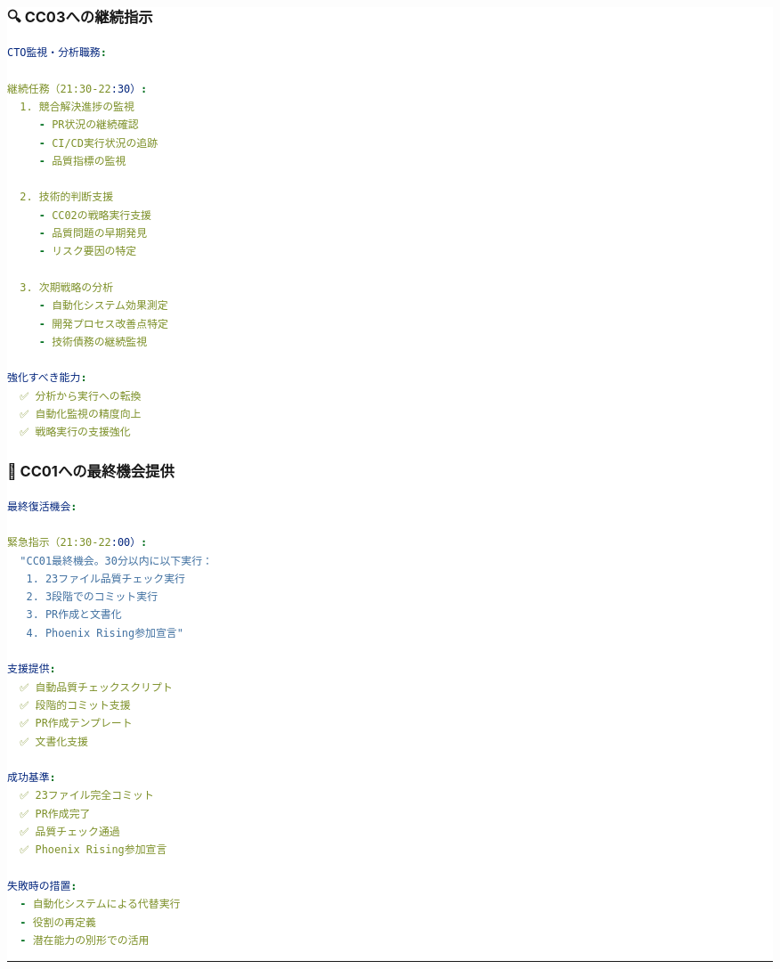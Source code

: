 ### 🔍 CC03への継続指示
```yaml
CTO監視・分析職務:

継続任務（21:30-22:30）:
  1. 競合解決進捗の監視
     - PR状況の継続確認
     - CI/CD実行状況の追跡
     - 品質指標の監視
  
  2. 技術的判断支援
     - CC02の戦略実行支援
     - 品質問題の早期発見
     - リスク要因の特定
  
  3. 次期戦略の分析
     - 自動化システム効果測定
     - 開発プロセス改善点特定
     - 技術債務の継続監視

強化すべき能力:
  ✅ 分析から実行への転換
  ✅ 自動化監視の精度向上
  ✅ 戦略実行の支援強化
```

### 🔄 CC01への最終機会提供
```yaml
最終復活機会:

緊急指示（21:30-22:00）:
  "CC01最終機会。30分以内に以下実行：
   1. 23ファイル品質チェック実行
   2. 3段階でのコミット実行
   3. PR作成と文書化
   4. Phoenix Rising参加宣言"

支援提供:
  ✅ 自動品質チェックスクリプト
  ✅ 段階的コミット支援
  ✅ PR作成テンプレート
  ✅ 文書化支援

成功基準:
  ✅ 23ファイル完全コミット
  ✅ PR作成完了
  ✅ 品質チェック通過
  ✅ Phoenix Rising参加宣言

失敗時の措置:
  - 自動化システムによる代替実行
  - 役割の再定義
  - 潜在能力の別形での活用
```

---
